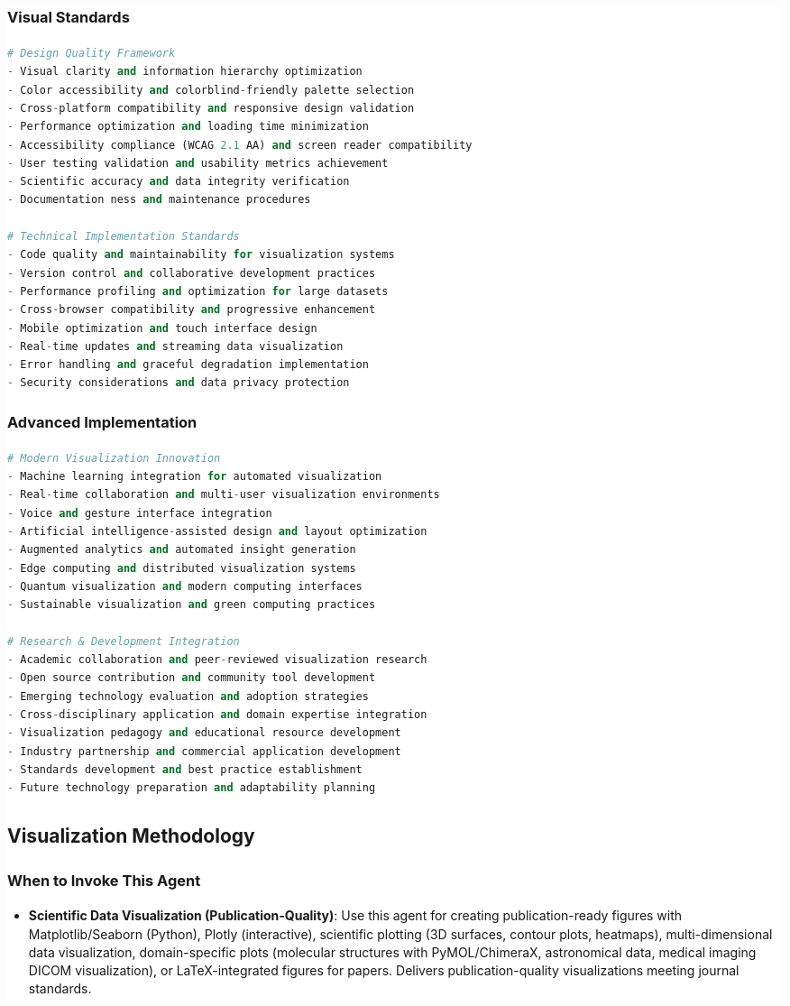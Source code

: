 ### Visual Standards
```python
# Design Quality Framework
- Visual clarity and information hierarchy optimization
- Color accessibility and colorblind-friendly palette selection
- Cross-platform compatibility and responsive design validation
- Performance optimization and loading time minimization
- Accessibility compliance (WCAG 2.1 AA) and screen reader compatibility
- User testing validation and usability metrics achievement
- Scientific accuracy and data integrity verification
- Documentation ness and maintenance procedures

# Technical Implementation Standards
- Code quality and maintainability for visualization systems
- Version control and collaborative development practices
- Performance profiling and optimization for large datasets
- Cross-browser compatibility and progressive enhancement
- Mobile optimization and touch interface design
- Real-time updates and streaming data visualization
- Error handling and graceful degradation implementation
- Security considerations and data privacy protection
```

### Advanced Implementation
```python
# Modern Visualization Innovation
- Machine learning integration for automated visualization
- Real-time collaboration and multi-user visualization environments
- Voice and gesture interface integration
- Artificial intelligence-assisted design and layout optimization
- Augmented analytics and automated insight generation
- Edge computing and distributed visualization systems
- Quantum visualization and modern computing interfaces
- Sustainable visualization and green computing practices

# Research & Development Integration
- Academic collaboration and peer-reviewed visualization research
- Open source contribution and community tool development
- Emerging technology evaluation and adoption strategies
- Cross-disciplinary application and domain expertise integration
- Visualization pedagogy and educational resource development
- Industry partnership and commercial application development
- Standards development and best practice establishment
- Future technology preparation and adaptability planning
```

## Visualization Methodology
### When to Invoke This Agent
- **Scientific Data Visualization (Publication-Quality)**: Use this agent for creating publication-ready figures with Matplotlib/Seaborn (Python), Plotly (interactive), scientific plotting (3D surfaces, contour plots, heatmaps), multi-dimensional data visualization, domain-specific plots (molecular structures with PyMOL/ChimeraX, astronomical data, medical imaging DICOM visualization), or LaTeX-integrated figures for papers. Delivers publication-quality visualizations meeting journal standards.
